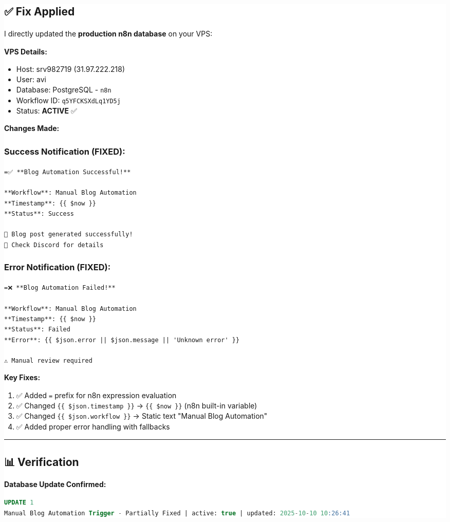 ## ✅ Fix Applied

I directly updated the **production n8n database** on your VPS:

**VPS Details:**
- Host: srv982719 (31.97.222.218)
- User: avi
- Database: PostgreSQL - `n8n`
- Workflow ID: `q5YFCKSXdLq1YD5j`
- Status: **ACTIVE** ✅

**Changes Made:**

### Success Notification (FIXED):
```
=✅ **Blog Automation Successful!**

**Workflow**: Manual Blog Automation
**Timestamp**: {{ $now }}
**Status**: Success

📝 Blog post generated successfully!
🚀 Check Discord for details
```

### Error Notification (FIXED):
```
=❌ **Blog Automation Failed!**

**Workflow**: Manual Blog Automation
**Timestamp**: {{ $now }}
**Status**: Failed
**Error**: {{ $json.error || $json.message || 'Unknown error' }}

⚠️ Manual review required
```

**Key Fixes:**
1. ✅ Added `=` prefix for n8n expression evaluation
2. ✅ Changed `{{ $json.timestamp }}` → `{{ $now }}` (n8n built-in variable)
3. ✅ Changed `{{ $json.workflow }}` → Static text "Manual Blog Automation"
4. ✅ Added proper error handling with fallbacks

---

## 📊 Verification

**Database Update Confirmed:**
```sql
UPDATE 1
Manual Blog Automation Trigger - Partially Fixed | active: true | updated: 2025-10-10 10:26:41
```
